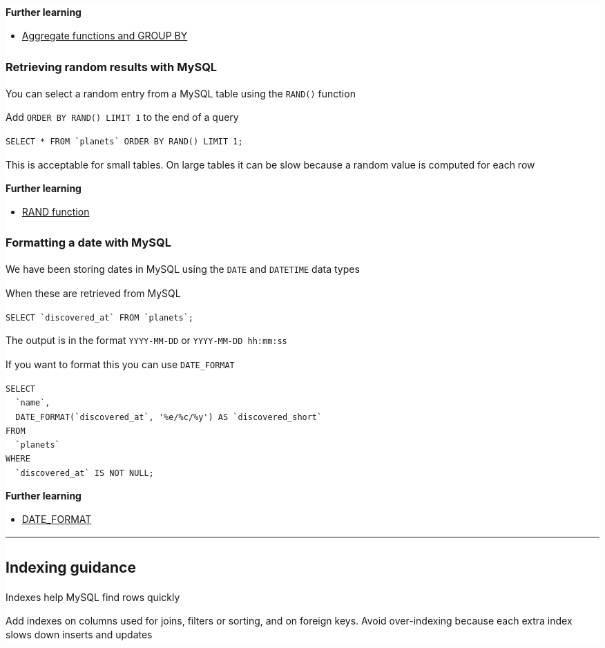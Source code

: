 **Further learning**
- [Aggregate functions and GROUP BY](https://dev.mysql.com/doc/refman/8.0/en/group-by-functions.html)

### Retrieving random results with MySQL

You can select a random entry from a MySQL table using the `RAND()` function

Add `ORDER BY RAND() LIMIT 1` to the end of a query

```
SELECT * FROM `planets` ORDER BY RAND() LIMIT 1;
```

This is acceptable for small tables. On large tables it can be slow because a random value is computed for each row

**Further learning**
- [RAND function](https://dev.mysql.com/doc/refman/8.0/en/mathematical-functions.html#function_rand)

### Formatting a date with MySQL

We have been storing dates in MySQL using the `DATE` and `DATETIME` data types

When these are retrieved from MySQL

```
SELECT `discovered_at` FROM `planets`;
```

The output is in the format `YYYY-MM-DD` or `YYYY-MM-DD hh:mm:ss`

If you want to format this you can use `DATE_FORMAT`

```
SELECT
  `name`,
  DATE_FORMAT(`discovered_at`, '%e/%c/%y') AS `discovered_short`
FROM
  `planets`
WHERE
  `discovered_at` IS NOT NULL;
```

**Further learning**
- [DATE_FORMAT](https://dev.mysql.com/doc/refman/8.0/en/date-and-time-functions.html#function_date-format)

---

## Indexing guidance

Indexes help MySQL find rows quickly

Add indexes on columns used for joins, filters or sorting, and on foreign keys. Avoid over-indexing because each extra index slows down inserts and updates
